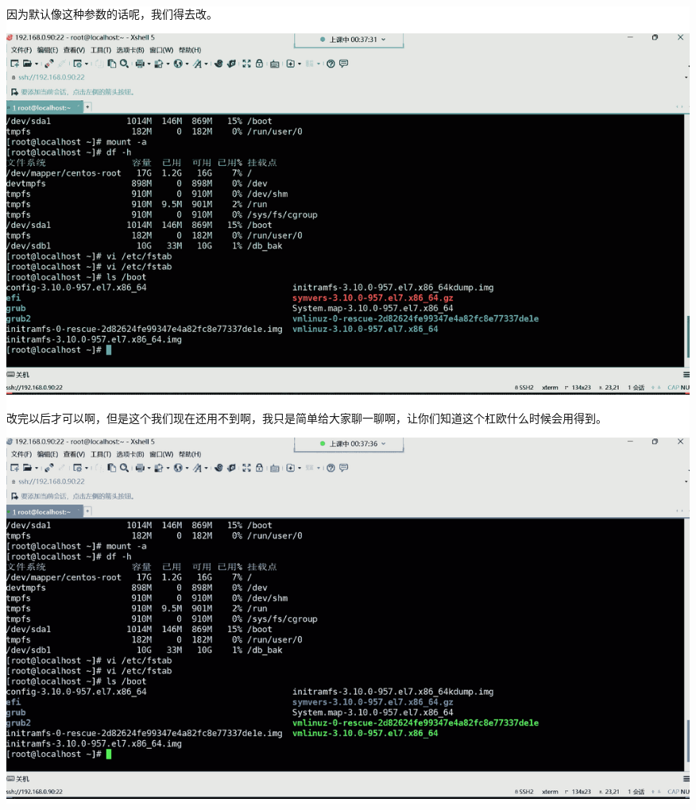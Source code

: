 因为默认像这种参数的话呢，我们得去改。

![](img/ab4d68cc64bc78fccbf4e033c4fe4fef_73.png)

改完以后才可以啊，但是这个我们现在还用不到啊，我只是简单给大家聊一聊啊，让你们知道这个杠欧什么时候会用得到。



![](img/ab4d68cc64bc78fccbf4e033c4fe4fef_75.png)
